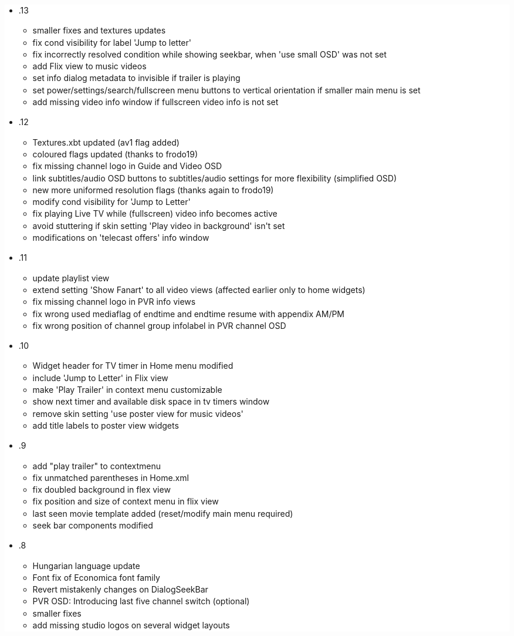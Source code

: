 
- .13
  * smaller fixes and textures updates
  * fix cond visibility for label 'Jump to letter'
  * fix incorrectly resolved condition while showing seekbar, when 'use small OSD' was not set
  * add Flix view to music videos
  * set info dialog metadata to invisible if trailer is playing
  * set power/settings/search/fullscreen menu buttons to vertical orientation if smaller main menu is set
  * add missing video info window if fullscreen video info is not set


- .12
  * Textures.xbt updated (av1 flag added)
  * coloured flags updated (thanks to frodo19) 
  * fix missing channel logo in Guide and Video OSD
  * link subtitles/audio OSD buttons to subtitles/audio settings for more flexibility (simplified OSD)
  * new more uniformed resolution flags (thanks again to frodo19)
  * modify cond visibility for 'Jump to Letter'
  * fix playing Live TV while (fullscreen) video info becomes active  
  * avoid stuttering if skin setting 'Play video in background' isn't set
  * modifications on 'telecast offers' info window 


- .11
  * update playlist view
  * extend setting 'Show Fanart' to all video views (affected earlier only to home widgets)
  * fix missing channel logo in PVR info views
  * fix wrong used mediaflag of endtime and endtime resume with appendix AM/PM
  * fix wrong position of channel group infolabel in PVR channel OSD

  
- .10
  * Widget header for TV timer in Home menu modified
  * include 'Jump to Letter' in Flix view
  * make 'Play Trailer' in context menu customizable
  * show next timer and available disk space in tv timers window
  * remove skin setting 'use poster view for music videos'
  * add title labels to poster view widgets


- .9
  * add "play trailer" to contextmenu
  * fix unmatched parentheses in Home.xml
  * fix doubled background in flex view
  * fix position and size of context menu in flix view
  * last seen movie template added (reset/modify main menu required)
  * seek bar components modified


- .8
  * Hungarian language update
  * Font fix of Economica font family
  * Revert mistakenly changes on DialogSeekBar
  * PVR OSD: Introducing last five channel switch (optional)
  * smaller fixes
  * add missing studio logos on several widget layouts
